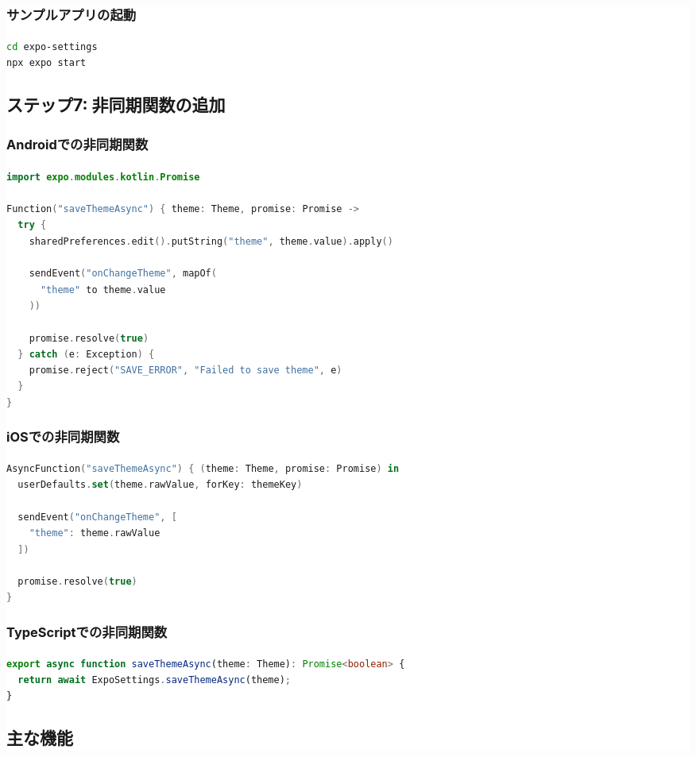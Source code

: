 ### サンプルアプリの起動

```bash
cd expo-settings
npx expo start
```

## ステップ7: 非同期関数の追加

### Androidでの非同期関数

```kotlin
import expo.modules.kotlin.Promise

Function("saveThemeAsync") { theme: Theme, promise: Promise ->
  try {
    sharedPreferences.edit().putString("theme", theme.value).apply()

    sendEvent("onChangeTheme", mapOf(
      "theme" to theme.value
    ))

    promise.resolve(true)
  } catch (e: Exception) {
    promise.reject("SAVE_ERROR", "Failed to save theme", e)
  }
}
```

### iOSでの非同期関数

```swift
AsyncFunction("saveThemeAsync") { (theme: Theme, promise: Promise) in
  userDefaults.set(theme.rawValue, forKey: themeKey)

  sendEvent("onChangeTheme", [
    "theme": theme.rawValue
  ])

  promise.resolve(true)
}
```

### TypeScriptでの非同期関数

```typescript
export async function saveThemeAsync(theme: Theme): Promise<boolean> {
  return await ExpoSettings.saveThemeAsync(theme);
}
```

## 主な機能
